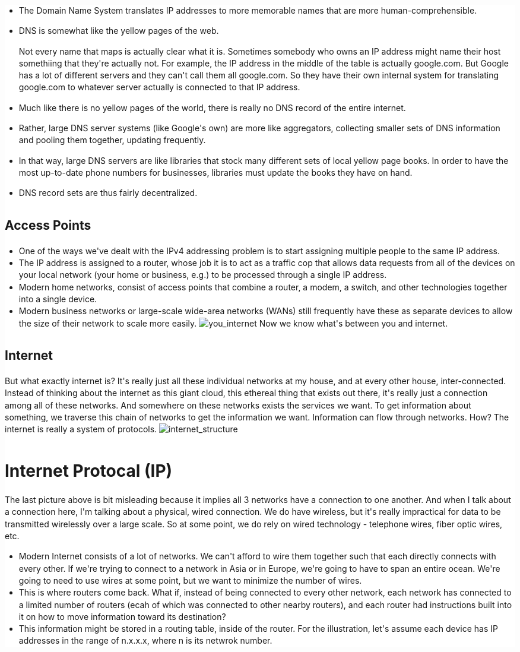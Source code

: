 - The Domain Name System translates IP addresses to more memorable names that are more human-comprehensible.

- DNS is somewhat like the yellow pages of the web.

  Not every name that maps is actually clear what it is. Sometimes somebody who owns an IP address might name their host somethiing that they're actually not. For example, the IP address in the middle of the table is actually google.com. But Google has a lot of different servers and they can't call them all google.com. So they have their own internal system for translating google.com to whatever server actually is connected to that IP address. 

- Much like there is no yellow pages of the world, there is really no DNS record of the entire internet.

- Rather, large DNS server systems (like Google's own) are more like aggregators, collecting smaller sets of DNS information and pooling them together, updating frequently.

- In that way, large DNS servers are like libraries that stock many different sets of local yellow page books. In order to have the most up-to-date phone numbers for businesses, libraries must update the books they have on hand.

- DNS record sets are thus fairly decentralized.

## Access Points
- One of the ways we've dealt with the IPv4 addressing problem is to start assigning multiple people to the same IP address.
- The IP address is assigned to a router, whose job it is to act as a traffic cop that allows data requests from all of the devices on your local network (your home or business, e.g.) to be processed through a single IP address.
- Modern home networks, consist of access points that combine a router, a modem, a switch, and other technologies together into a single device.
- Modern business networks or large-scale wide-area networks (WANs) still frequently have these as separate devices to allow the size of their network to scale more easily.
![you_internet](..\images\2024-06-06-cs50-10-2\you_internet.png)
Now we know what's between you and internet.

## Internet
But what exactly internet is? It's really just all these individual networks at my house, and at every other house, inter-connected. Instead of thinking about the internet as this giant cloud, this ethereal thing that exists out there, it's really just a connection among all of these networks. 
And somewhere on these networks exists the services we want. To get information about something, we traverse this chain of networks to get the information we want. Information can flow through networks. How? The internet is really a system of protocols.
![internet_structure](..\images\2024-06-06-cs50-10-2\internet_structure-1727886455693-10.png)


# Internet Protocal (IP)
The last picture above is bit misleading because it implies all 3 networks have a connection to one another. And when I talk about a connection here, I'm talking about a physical, wired connection. We do have wireless, but it's really impractical for data to be transmitted wirelessly over a large scale. So at some point, we do rely on wired technology - telephone wires, fiber optic wires, etc. 
- Modern Internet consists of a lot of networks. We can't afford to wire them together such that each directly connects with every other. If we're trying to connect to a network in Asia or in Europe, we're going to have to span an entire ocean. We're going to need to use wires at some point, but we want to minimize the number of wires.
- This is where routers come back. What if, instead of being connected to every other network, each network has connected to a limited number of routers (ecah of which was connected to other nearby routers), and each router had instructions built into it on how to move information toward its destination?
- This information might be stored in a routing table, inside of the router.
For the illustration, let's assume each device has IP addresses in the range of n.x.x.x, where n is its netwrok number.